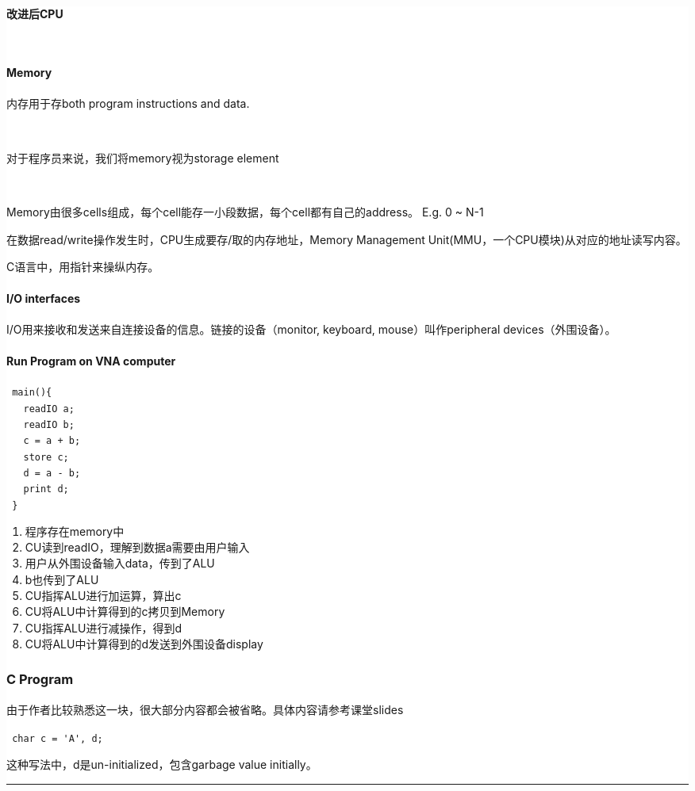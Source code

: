 **改进后CPU**

<figure><img src="https://cdn.jsdelivr.net/gh/indexss/imagehost@main/img/image-20240328065846884.png" alt="" width="375"><figcaption></figcaption></figure>

#### Memory

内存用于存both program instructions and data.

<figure><img src="https://cdn.jsdelivr.net/gh/indexss/imagehost@main/img/image-20240328064409407.png" alt="" width="375"><figcaption></figcaption></figure>

对于程序员来说，我们将memory视为storage element

<figure><img src="https://cdn.jsdelivr.net/gh/indexss/imagehost@main/img/image-20240328070157342.png" alt="" width="375"><figcaption></figcaption></figure>

Memory由很多cells组成，每个cell能存一小段数据，每个cell都有自己的address。 E.g. 0 \~ N-1

在数据read/write操作发生时，CPU生成要存/取的内存地址，Memory Management Unit(MMU，一个CPU模块)从对应的地址读写内容。

C语言中，用指针来操纵内存。

#### I/O interfaces

I/O用来接收和发送来自连接设备的信息。链接的设备（monitor, keyboard, mouse）叫作peripheral devices（外围设备）。

#### Run Program on VNA computer

```
 main(){
   readIO a;
   readIO b;
   c = a + b;
   store c;
   d = a - b;
   print d;
 }
```

1. 程序存在memory中
2. CU读到readIO，理解到数据a需要由用户输入
3. 用户从外围设备输入data，传到了ALU
4. b也传到了ALU
5. CU指挥ALU进行加运算，算出c
6. CU将ALU中计算得到的c拷贝到Memory
7. CU指挥ALU进行减操作，得到d
8. CU将ALU中计算得到的d发送到外围设备display

### C Program

由于作者比较熟悉这一块，很大部分内容都会被省略。具体内容请参考课堂slides

```
 char c = 'A', d;
```

这种写法中，d是un-initialized，包含garbage value initially。

***
